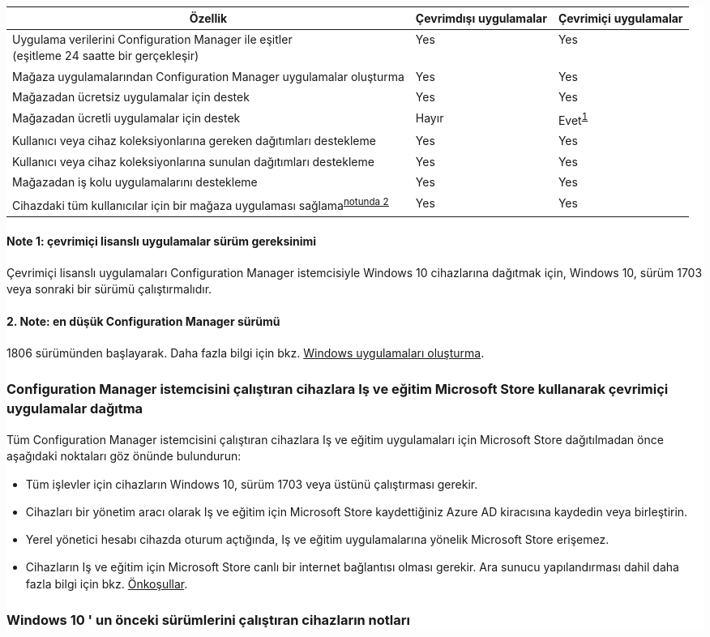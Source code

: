 |Özellik|Çevrimdışı uygulamalar|Çevrimiçi uygulamalar|
|------------|------------|------------|
|Uygulama verilerini Configuration Manager ile eşitler<br>(eşitleme 24 saatte bir gerçekleşir)|Yes|Yes|
|Mağaza uygulamalarından Configuration Manager uygulamalar oluşturma|Yes|Yes|
|Mağazadan ücretsiz uygulamalar için destek|Yes|Yes|
|Mağazadan ücretli uygulamalar için destek|Hayır|Evet<sup>[1](#bkmk_note1)</sup>|
|Kullanıcı veya cihaz koleksiyonlarına gereken dağıtımları destekleme|Yes|Yes|
|Kullanıcı veya cihaz koleksiyonlarına sunulan dağıtımları destekleme|Yes|Yes|
|Mağazadan iş kolu uygulamalarını destekleme|Yes|Yes|
|Cihazdaki tüm kullanıcılar için bir mağaza uygulaması sağlama<sup>[notunda 2](#bkmk_note2)</sup>|Yes|Yes|

#### <a name="note-1-online-licensed-apps-version-requirement"></a><a name="bkmk_note1"></a>Note 1: çevrimiçi lisanslı uygulamalar sürüm gereksinimi

Çevrimiçi lisanslı uygulamaları Configuration Manager istemcisiyle Windows 10 cihazlarına dağıtmak için, Windows 10, sürüm 1703 veya sonraki bir sürümü çalıştırmalıdır.  

#### <a name="note-2-configuration-manager-minimum-version"></a><a name="bkmk_note2"></a>2. Note: en düşük Configuration Manager sürümü

1806 sürümünden başlayarak. Daha fazla bilgi için bkz. [Windows uygulamaları oluşturma](../get-started/creating-windows-applications.md#bkmk_provision).  

### <a name="deploying-online-apps-using-the-microsoft-store-for-business-and-education-to-devices-that-run-the-configuration-manager-client"></a>Configuration Manager istemcisini çalıştıran cihazlara Iş ve eğitim Microsoft Store kullanarak çevrimiçi uygulamalar dağıtma

Tüm Configuration Manager istemcisini çalıştıran cihazlara Iş ve eğitim uygulamaları için Microsoft Store dağıtılmadan önce aşağıdaki noktaları göz önünde bulundurun:

- Tüm işlevler için cihazların Windows 10, sürüm 1703 veya üstünü çalıştırması gerekir.  

- Cihazları bir yönetim aracı olarak Iş ve eğitim için Microsoft Store kaydettiğiniz Azure AD kiracısına kaydedin veya birleştirin.  

- Yerel yönetici hesabı cihazda oturum açtığında, Iş ve eğitim uygulamalarına yönelik Microsoft Store erişemez.  

- Cihazların Iş ve eğitim için Microsoft Store canlı bir internet bağlantısı olması gerekir. Ara sunucu yapılandırması dahil daha fazla bilgi için bkz. [Önkoşullar](https://docs.microsoft.com/microsoft-store/prerequisites-microsoft-store-for-business).  

### <a name="notes-for-devices-running-earlier-versions-of-windows-10"></a>Windows 10 ' un önceki sürümlerini çalıştıran cihazların notları
